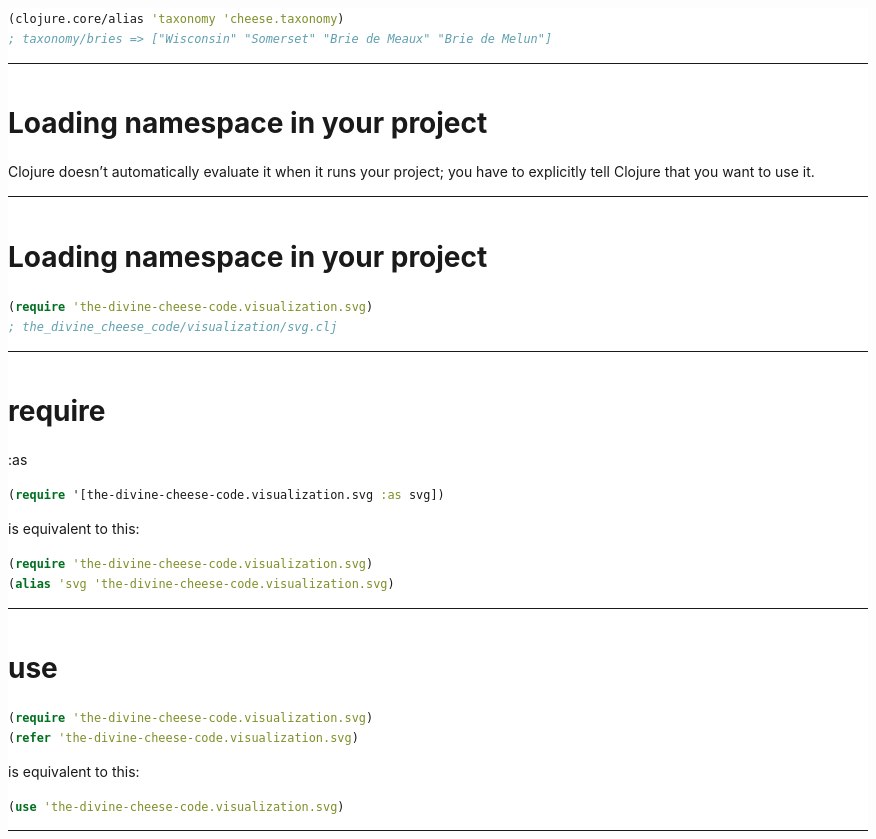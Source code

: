 ```clojure
(clojure.core/alias 'taxonomy 'cheese.taxonomy)
; taxonomy/bries => ["Wisconsin" "Somerset" "Brie de Meaux" "Brie de Melun"]
```

---

# Loading namespace in your project

Clojure doesn’t automatically evaluate it when it runs your project; you have to explicitly tell Clojure that you want to use it.

---

# Loading namespace in your project

```clojure
(require 'the-divine-cheese-code.visualization.svg)
; the_divine_cheese_code/visualization/svg.clj
```

---

# require

:as

```clojure
(require '[the-divine-cheese-code.visualization.svg :as svg])
```

is equivalent to this:

```clojure
(require 'the-divine-cheese-code.visualization.svg)
(alias 'svg 'the-divine-cheese-code.visualization.svg)
```

---

# use

```clojure
(require 'the-divine-cheese-code.visualization.svg)
(refer 'the-divine-cheese-code.visualization.svg)
```

is equivalent to this:

```clojure
(use 'the-divine-cheese-code.visualization.svg)
```

---
